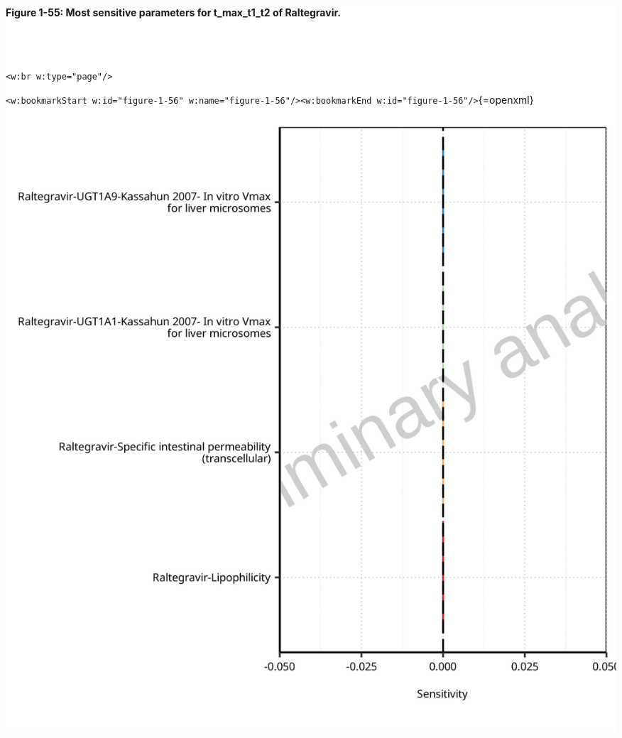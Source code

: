 

**Figure 1-55: Most sensitive parameters for t_max_t1_t2 of Raltegravir.**


<br>
<br>


```{=openxml}
<w:br w:type="page"/>
```

`<w:bookmarkStart w:id="figure-1-56" w:name="figure-1-56"/><w:bookmarkEnd w:id="figure-1-56"/>`{=openxml}

![](Sensitivity/Raltegravir_400_mg_filmcoated_tablet_md-6_sensitivity_t_max_tDLast_tEnd.png)
